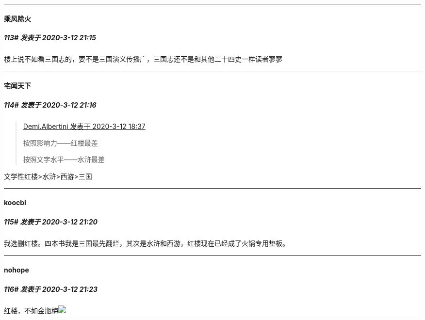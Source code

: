 





-----

####  乘风除火  
##### 113#       发表于 2020-3-12 21:15




楼上说不如看三国志的，要不是三国演义传播广，三国志还不是和其他二十四史一样读者寥寥







-----

####  宅闻天下  
##### 114#       发表于 2020-3-12 21:16



<blockquote><a href="httphttps://bbs.saraba1st.com/2b/forum.php?mod=redirect&amp;goto=findpost&amp;pid=46709273&amp;ptid=1918481" target="_blank">Demi.Albertini 发表于 2020-3-12 18:37</a>

按照影响力——红楼最差

按照文字水平——水浒最差</blockquote>
文学性红楼&gt;水浒&gt;西游&gt;三国







-----

####  koocbl  
##### 115#       发表于 2020-3-12 21:20




我选删红楼。四本书我是三国最先翻烂，其次是水浒和西游，红楼现在已经成了火锅专用垫板。







-----

####  nohope  
##### 116#       发表于 2020-3-12 21:23




红楼，不如金瓶梅<img src="https://static.saraba1st.com/image/smiley/face2017/048.png" referrerpolicy="no-referrer">
